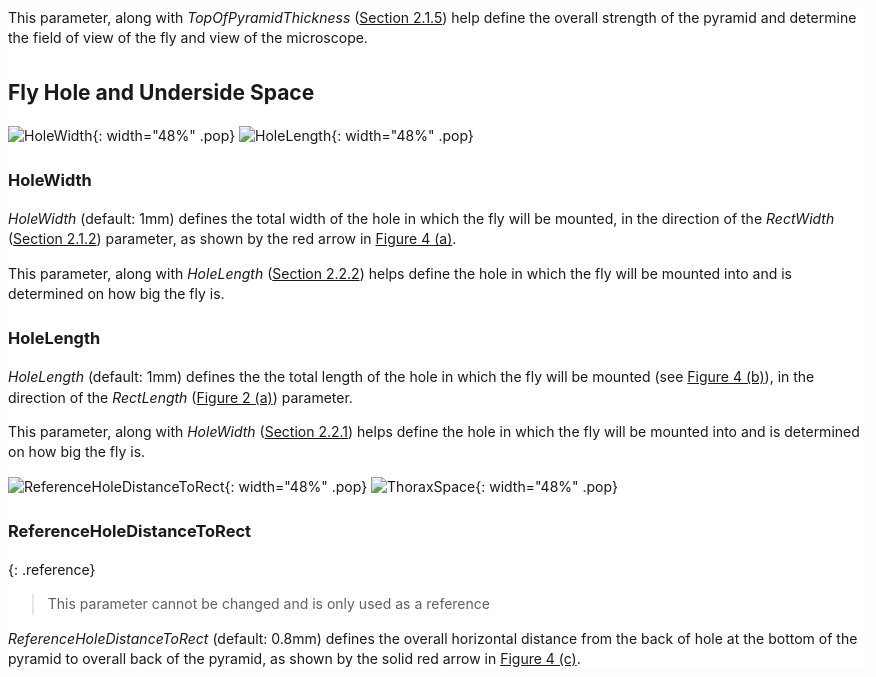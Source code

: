 This parameter, along with *TopOfPyramidThickness*
(<a href="#sec-TopOfPyramidThickness"
class="quarto-xref">Section 2.1.5</a>) help define the overall strength
of the pyramid and determine the field of view of the fly and view of
the microscope.

## Fly Hole and Underside Space

![HoleWidth]({{site.baseurl}}/assets/img/Physiology-Setup/Parametric-Fly-Holder/Param_HoleWidth.png){: width="48%" .pop}
![HoleLength]({{site.baseurl}}/assets/img/Physiology-Setup/Parametric-Fly-Holder/Param_HoleLength.png){: width="48%" .pop}

### HoleWidth

*HoleWidth* (default: 1mm) defines the total width of the hole in which
the fly will be mounted, in the direction of the *RectWidth*
(<a href="#sec-RectWidth" class="quarto-xref">Section 2.1.2</a>)
parameter, as shown by the red arrow in
<a href="#fig-HoleWidth" class="quarto-xref">Figure 4 (a)</a>.

This parameter, along with *HoleLength*
(<a href="#sec-HoleLength" class="quarto-xref">Section 2.2.2</a>) helps
define the hole in which the fly will be mounted into and is determined
on how big the fly is.

### HoleLength

*HoleLength* (default: 1mm) defines the the total length of the hole in
which the fly will be mounted (see
<a href="#fig-HoleLength" class="quarto-xref">Figure 4 (b)</a>), in the
direction of the *RectLength*
(<a href="#fig-RectLength" class="quarto-xref">Figure 2 (a)</a>)
parameter.

This parameter, along with *HoleWidth*
(<a href="#sec-HoleWidth" class="quarto-xref">Section 2.2.1</a>) helps
define the hole in which the fly will be mounted into and is determined
on how big the fly is.

![ReferenceHoleDistanceToRect]({{site.baseurl}}/assets/img/Physiology-Setup/Parametric-Fly-Holder/Param_ReferenceHoleDistanceToRect.png){: width="48%" .pop}
![ThoraxSpace]({{site.baseurl}}/assets/img/Physiology-Setup/Parametric-Fly-Holder/Param_ThoraxSpace.png){: width="48%" .pop}

### ReferenceHoleDistanceToRect

{: .reference}
> This parameter cannot be changed and is only used as a reference

*ReferenceHoleDistanceToRect* (default: 0.8mm) defines the overall
horizontal distance from the back of hole at the bottom of the pyramid
to overall back of the pyramid, as shown by the solid red arrow in
<a href="#fig-ReferenceHoleDistanceToRect" class="quarto-xref">Figure 4
(c)</a>.
